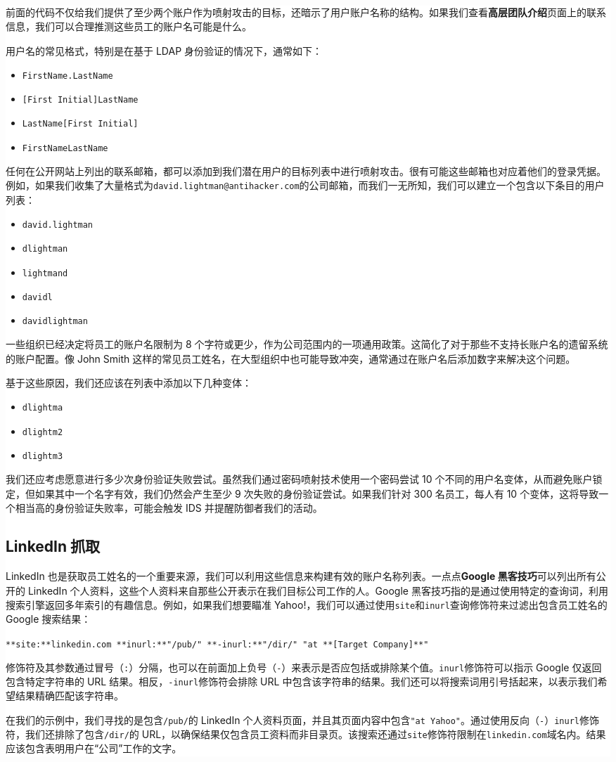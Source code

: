前面的代码不仅给我们提供了至少两个账户作为喷射攻击的目标，还暗示了用户账户名称的结构。如果我们查看**高层团队介绍**页面上的联系信息，我们可以合理推测这些员工的账户名可能是什么。

用户名的常见格式，特别是在基于 LDAP 身份验证的情况下，通常如下：

+   `FirstName.LastName`

+   `[First Initial]LastName`

+   `LastName[First Initial]`

+   `FirstNameLastName`

任何在公开网站上列出的联系邮箱，都可以添加到我们潜在用户的目标列表中进行喷射攻击。很有可能这些邮箱也对应着他们的登录凭据。例如，如果我们收集了大量格式为`david.lightman@antihacker.com`的公司邮箱，而我们一无所知，我们可以建立一个包含以下条目的用户列表：

+   `david.lightman`

+   `dlightman`

+   `lightmand`

+   `davidl`

+   `davidlightman`

一些组织已经决定将员工的账户名限制为 8 个字符或更少，作为公司范围内的一项通用政策。这简化了对于那些不支持长账户名的遗留系统的账户配置。像 John Smith 这样的常见员工姓名，在大型组织中也可能导致冲突，通常通过在账户名后添加数字来解决这个问题。

基于这些原因，我们还应该在列表中添加以下几种变体：

+   `dlightma`

+   `dlightm2`

+   `dlightm3`

我们还应考虑愿意进行多少次身份验证失败尝试。虽然我们通过密码喷射技术使用一个密码尝试 10 个不同的用户名变体，从而避免账户锁定，但如果其中一个名字有效，我们仍然会产生至少 9 次失败的身份验证尝试。如果我们针对 300 名员工，每人有 10 个变体，这将导致一个相当高的身份验证失败率，可能会触发 IDS 并提醒防御者我们的活动。

## LinkedIn 抓取

LinkedIn 也是获取员工姓名的一个重要来源，我们可以利用这些信息来构建有效的账户名称列表。一点点**Google 黑客技巧**可以列出所有公开的 LinkedIn 个人资料，这些个人资料来自那些公开表示在我们目标公司工作的人。Google 黑客技巧指的是通过使用特定的查询词，利用搜索引擎返回多年索引的有趣信息。例如，如果我们想要瞄准 Yahoo!，我们可以通过使用`site`和`inurl`查询修饰符来过滤出包含员工姓名的 Google 搜索结果：

```
**site:**linkedin.com **inurl:**"/pub/" **-inurl:**"/dir/" "at **[Target Company]**"
```

修饰符及其参数通过冒号（`:`）分隔，也可以在前面加上负号（`-`）来表示是否应包括或排除某个值。`inurl`修饰符可以指示 Google 仅返回包含特定字符串的 URL 结果。相反，`-inurl`修饰符会排除 URL 中包含该字符串的结果。我们还可以将搜索词用引号括起来，以表示我们希望结果精确匹配该字符串。

在我们的示例中，我们寻找的是包含`/pub/`的 LinkedIn 个人资料页面，并且其页面内容中包含`"at Yahoo"`。通过使用反向（`-`）`inurl`修饰符，我们还排除了包含`/dir/`的 URL，以确保结果仅包含员工资料而非目录页。该搜索还通过`site`修饰符限制在`linkedin.com`域名内。结果应该包含表明用户在“公司”工作的文字。
